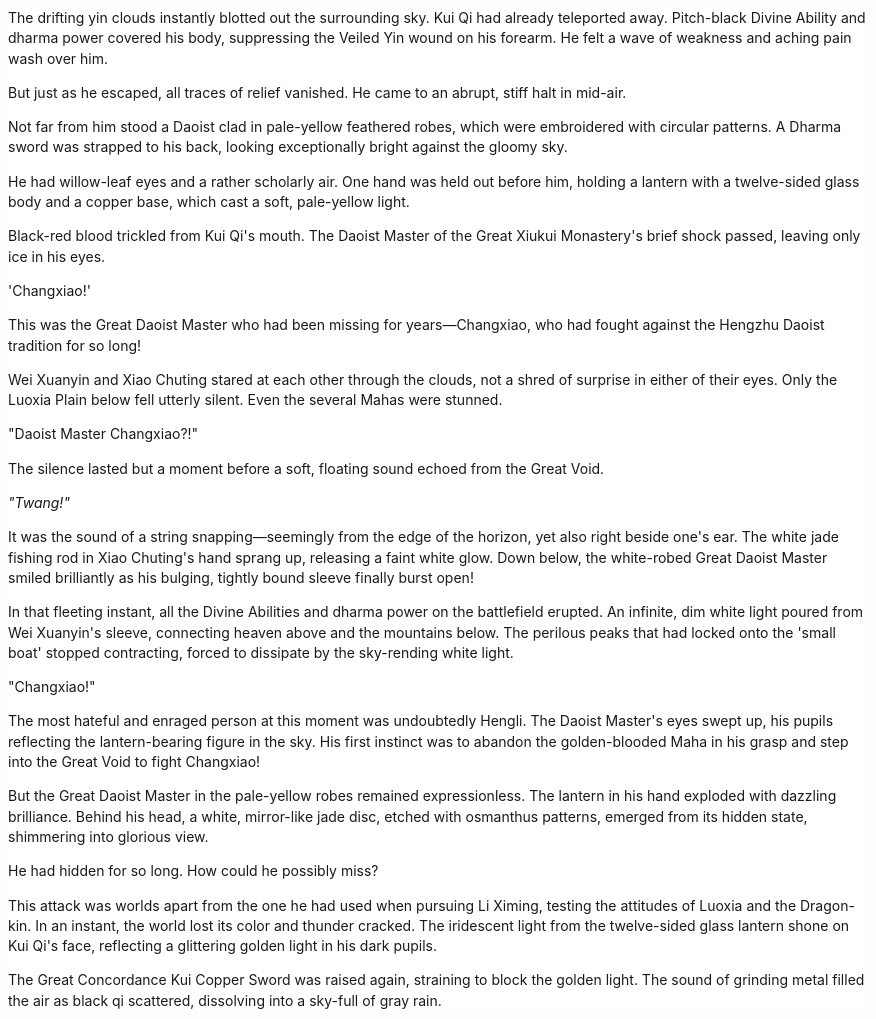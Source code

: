 The drifting yin clouds instantly blotted out the surrounding sky. Kui Qi had already teleported away. Pitch-black Divine Ability and dharma power covered his body, suppressing the Veiled Yin wound on his forearm. He felt a wave of weakness and aching pain wash over him.

But just as he escaped, all traces of relief vanished. He came to an abrupt, stiff halt in mid-air.

Not far from him stood a Daoist clad in pale-yellow feathered robes, which were embroidered with circular patterns. A Dharma sword was strapped to his back, looking exceptionally bright against the gloomy sky.

He had willow-leaf eyes and a rather scholarly air. One hand was held out before him, holding a lantern with a twelve-sided glass body and a copper base, which cast a soft, pale-yellow light.

Black-red blood trickled from Kui Qi's mouth. The Daoist Master of the Great Xiukui Monastery's brief shock passed, leaving only ice in his eyes.

'Changxiao!'

This was the Great Daoist Master who had been missing for years—Changxiao, who had fought against the Hengzhu Daoist tradition for so long!

Wei Xuanyin and Xiao Chuting stared at each other through the clouds, not a shred of surprise in either of their eyes. Only the Luoxia Plain below fell utterly silent. Even the several Mahas were stunned.

"Daoist Master Changxiao?!"

The silence lasted but a moment before a soft, floating sound echoed from the Great Void.

*"Twang!"*

It was the sound of a string snapping—seemingly from the edge of the horizon, yet also right beside one's ear. The white jade fishing rod in Xiao Chuting's hand sprang up, releasing a faint white glow. Down below, the white-robed Great Daoist Master smiled brilliantly as his bulging, tightly bound sleeve finally burst open!

In that fleeting instant, all the Divine Abilities and dharma power on the battlefield erupted. An infinite, dim white light poured from Wei Xuanyin's sleeve, connecting heaven above and the mountains below. The perilous peaks that had locked onto the 'small boat' stopped contracting, forced to dissipate by the sky-rending white light.

"Changxiao!"

The most hateful and enraged person at this moment was undoubtedly Hengli. The Daoist Master's eyes swept up, his pupils reflecting the lantern-bearing figure in the sky. His first instinct was to abandon the golden-blooded Maha in his grasp and step into the Great Void to fight Changxiao!

But the Great Daoist Master in the pale-yellow robes remained expressionless. The lantern in his hand exploded with dazzling brilliance. Behind his head, a white, mirror-like jade disc, etched with osmanthus patterns, emerged from its hidden state, shimmering into glorious view.

He had hidden for so long. How could he possibly miss?

This attack was worlds apart from the one he had used when pursuing Li Ximing, testing the attitudes of Luoxia and the Dragon-kin. In an instant, the world lost its color and thunder cracked. The iridescent light from the twelve-sided glass lantern shone on Kui Qi's face, reflecting a glittering golden light in his dark pupils.

The Great Concordance Kui Copper Sword was raised again, straining to block the golden light. The sound of grinding metal filled the air as black qi scattered, dissolving into a sky-full of gray rain.
